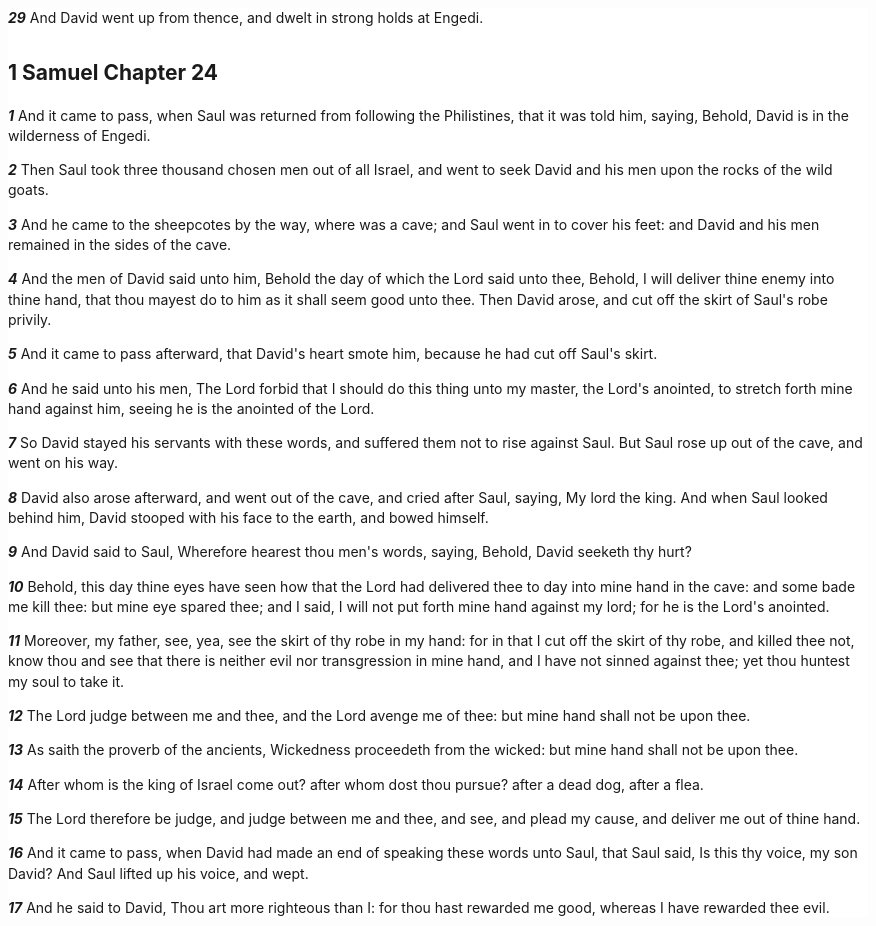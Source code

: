 ***29*** And David went up from thence, and dwelt in strong holds at Engedi.


## 1 Samuel Chapter 24

***1*** And it came to pass, when Saul was returned from following the Philistines, that it was told him, saying, Behold, David is in the wilderness of Engedi.

***2*** Then Saul took three thousand chosen men out of all Israel, and went to seek David and his men upon the rocks of the wild goats.

***3*** And he came to the sheepcotes by the way, where was a cave; and Saul went in to cover his feet: and David and his men remained in the sides of the cave.

***4*** And the men of David said unto him, Behold the day of which the Lord said unto thee, Behold, I will deliver thine enemy into thine hand, that thou mayest do to him as it shall seem good unto thee. Then David arose, and cut off the skirt of Saul's robe privily.

***5*** And it came to pass afterward, that David's heart smote him, because he had cut off Saul's skirt.

***6*** And he said unto his men, The Lord forbid that I should do this thing unto my master, the Lord's anointed, to stretch forth mine hand against him, seeing he is the anointed of the Lord.

***7*** So David stayed his servants with these words, and suffered them not to rise against Saul. But Saul rose up out of the cave, and went on his way.

***8*** David also arose afterward, and went out of the cave, and cried after Saul, saying, My lord the king. And when Saul looked behind him, David stooped with his face to the earth, and bowed himself.

***9*** And David said to Saul, Wherefore hearest thou men's words, saying, Behold, David seeketh thy hurt?

***10*** Behold, this day thine eyes have seen how that the Lord had delivered thee to day into mine hand in the cave: and some bade me kill thee: but mine eye spared thee; and I said, I will not put forth mine hand against my lord; for he is the Lord's anointed.

***11*** Moreover, my father, see, yea, see the skirt of thy robe in my hand: for in that I cut off the skirt of thy robe, and killed thee not, know thou and see that there is neither evil nor transgression in mine hand, and I have not sinned against thee; yet thou huntest my soul to take it.

***12*** The Lord judge between me and thee, and the Lord avenge me of thee: but mine hand shall not be upon thee.

***13*** As saith the proverb of the ancients, Wickedness proceedeth from the wicked: but mine hand shall not be upon thee.

***14*** After whom is the king of Israel come out? after whom dost thou pursue? after a dead dog, after a flea.

***15*** The Lord therefore be judge, and judge between me and thee, and see, and plead my cause, and deliver me out of thine hand.

***16*** And it came to pass, when David had made an end of speaking these words unto Saul, that Saul said, Is this thy voice, my son David? And Saul lifted up his voice, and wept.

***17*** And he said to David, Thou art more righteous than I: for thou hast rewarded me good, whereas I have rewarded thee evil.
